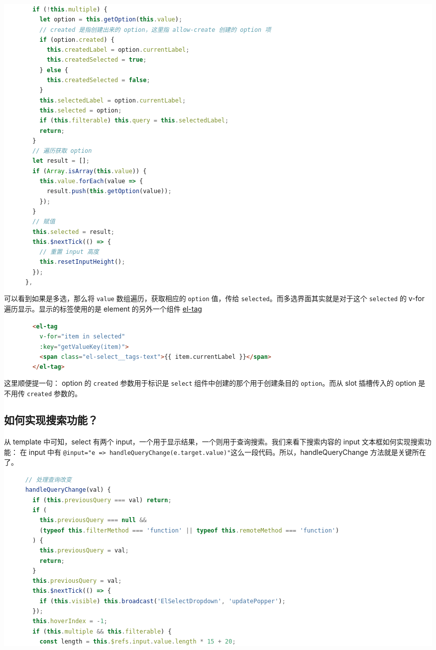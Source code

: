 ```js
        if (!this.multiple) {
          let option = this.getOption(this.value);
          // created 是指创建出来的 option，这里指 allow-create 创建的 option 项
          if (option.created) {
            this.createdLabel = option.currentLabel;
            this.createdSelected = true;
          } else {
            this.createdSelected = false;
          }
          this.selectedLabel = option.currentLabel;
          this.selected = option;
          if (this.filterable) this.query = this.selectedLabel;
          return;
        }
        // 遍历获取 option
        let result = [];
        if (Array.isArray(this.value)) {
          this.value.forEach(value => {
            result.push(this.getOption(value));
          });
        }
        // 赋值
        this.selected = result;
        this.$nextTick(() => {
          // 重置 input 高度
          this.resetInputHeight();
        });
      },
```
可以看到如果是多选，那么将 `value` 数组遍历，获取相应的 `option` 值，传给 `selected`。而多选界面其实就是对于这个 `selected` 的 v-for 遍历显示。显示的标签使用的是 element 的另外一个组件 [el-tag](http://element-cn.eleme.io/#/zh-CN/component/tag)
```html
        <el-tag
          v-for="item in selected"
          :key="getValueKey(item)">
          <span class="el-select__tags-text">{{ item.currentLabel }}</span>
        </el-tag>
```
这里顺便提一句： option 的 `created` 参数用于标识是 `select` 组件中创建的那个用于创建条目的 `option`。而从 slot 插槽传入的 option 是不用传 `created` 参数的。

## 如何实现搜索功能？

从 template 中可知，select 有两个 input，一个用于显示结果，一个则用于查询搜索。我们来看下搜索内容的 input 文本框如何实现搜索功能：
在 input 中有 `@input="e => handleQueryChange(e.target.value)"`这么一段代码。所以，handleQueryChange 方法就是关键所在了。
```js
      // 处理查询改变
      handleQueryChange(val) {
        if (this.previousQuery === val) return;
        if (
          this.previousQuery === null &&
          (typeof this.filterMethod === 'function' || typeof this.remoteMethod === 'function')
        ) {
          this.previousQuery = val;
          return;
        }
        this.previousQuery = val;
        this.$nextTick(() => {
          if (this.visible) this.broadcast('ElSelectDropdown', 'updatePopper');
        });
        this.hoverIndex = -1;
        if (this.multiple && this.filterable) {
          const length = this.$refs.input.value.length * 15 + 20;
```